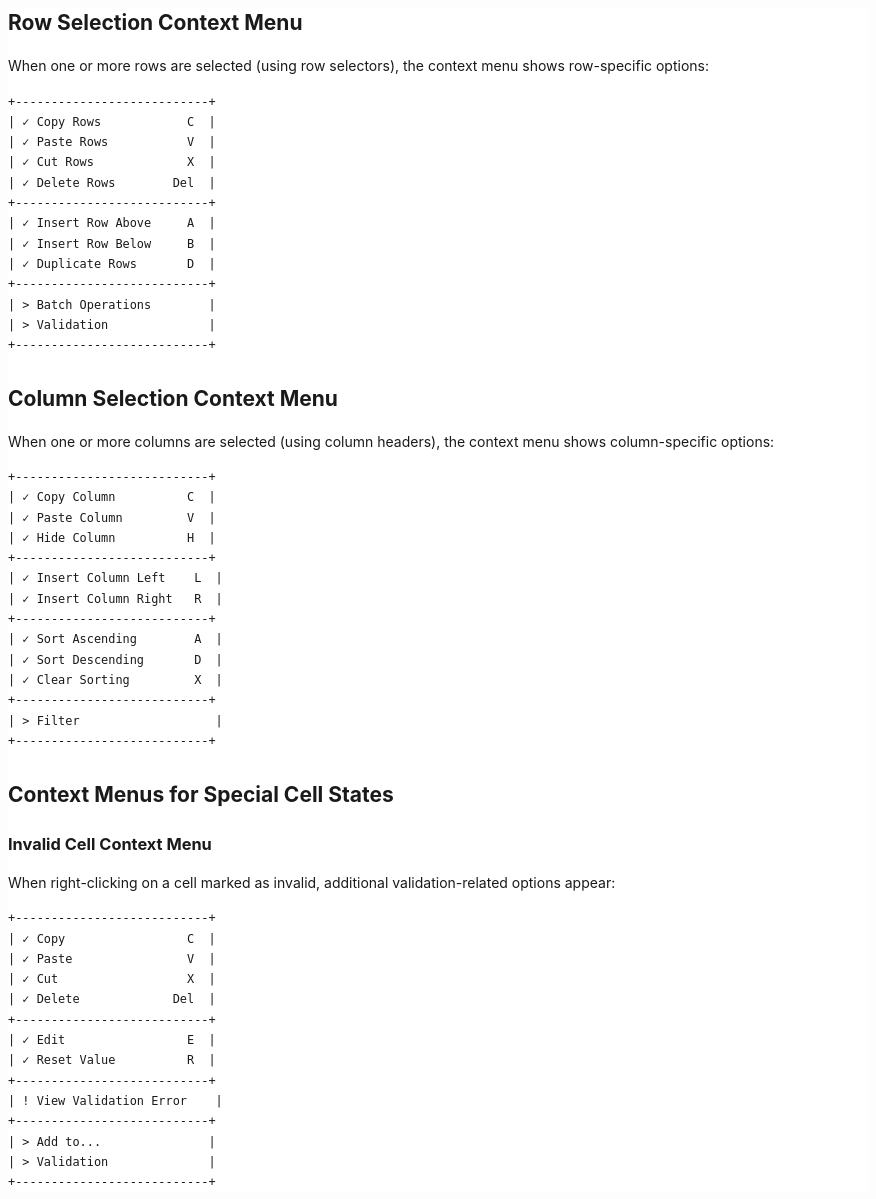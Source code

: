 ## Row Selection Context Menu

When one or more rows are selected (using row selectors), the context menu shows row-specific options:

```
+---------------------------+
| ✓ Copy Rows            C  |
| ✓ Paste Rows           V  |
| ✓ Cut Rows             X  |
| ✓ Delete Rows        Del  |
+---------------------------+
| ✓ Insert Row Above     A  |
| ✓ Insert Row Below     B  |
| ✓ Duplicate Rows       D  |
+---------------------------+
| > Batch Operations        |
| > Validation              |
+---------------------------+
```

## Column Selection Context Menu

When one or more columns are selected (using column headers), the context menu shows column-specific options:

```
+---------------------------+
| ✓ Copy Column          C  |
| ✓ Paste Column         V  |
| ✓ Hide Column          H  |
+---------------------------+
| ✓ Insert Column Left    L  |
| ✓ Insert Column Right   R  |
+---------------------------+
| ✓ Sort Ascending        A  |
| ✓ Sort Descending       D  |
| ✓ Clear Sorting         X  |
+---------------------------+
| > Filter                   |
+---------------------------+
```

## Context Menus for Special Cell States

### Invalid Cell Context Menu

When right-clicking on a cell marked as invalid, additional validation-related options appear:

```
+---------------------------+
| ✓ Copy                 C  |
| ✓ Paste                V  |
| ✓ Cut                  X  |
| ✓ Delete             Del  |
+---------------------------+
| ✓ Edit                 E  |
| ✓ Reset Value          R  |
+---------------------------+
| ! View Validation Error    |
+---------------------------+
| > Add to...               |
| > Validation              |
+---------------------------+
```